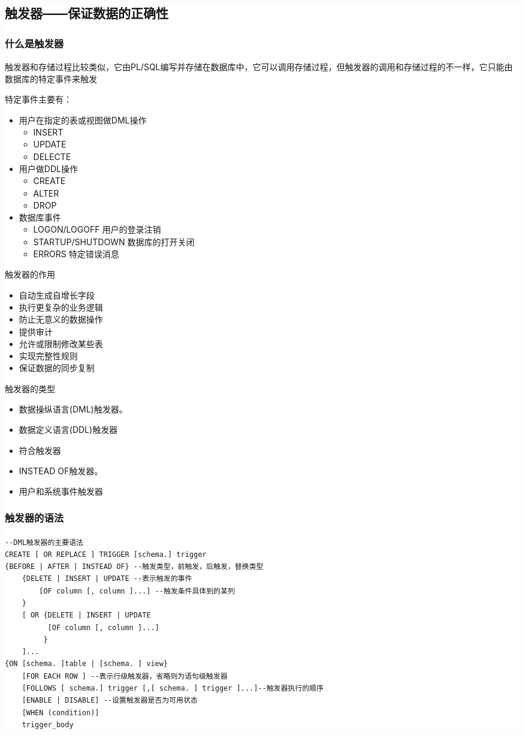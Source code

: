 ## 触发器——保证数据的正确性

### 什么是触发器

触发器和存储过程比较类似，它由PL/SQL编写并存储在数据库中，它可以调用存储过程，但触发器的调用和存储过程的不一样，它只能由数据库的特定事件来触发

特定事件主要有：

- 用户在指定的表或视图做DML操作
  - INSERT
  - UPDATE
  - DELECTE
- 用户做DDL操作
  - CREATE
  - ALTER
  - DROP
- 数据库事件
  - LOGON/LOGOFF 用户的登录注销
  - STARTUP/SHUTDOWN 数据库的打开关闭
  - ERRORS 特定错误消息

触发器的作用

- 自动生成自增长字段
- 执行更复杂的业务逻辑
- 防止无意义的数据操作
- 提供审计
- 允许或限制修改某些表
- 实现完整性规则
- 保证数据的同步复制

触发器的类型

- 数据操纵语言(DML)触发器。
- 数据定义语言(DDL)触发器


- 符合触发器
- INSTEAD OF触发器。
- 用户和系统事件触发器

### 触发器的语法

```plsql
--DML触发器的主要语法
CREATE [ OR REPLACE ] TRIGGER [schema.] trigger
{BEFORE | AFTER | INSTEAD OF} --触发类型，前触发，后触发，替换类型 
	{DELETE | INSERT | UPDATE --表示触发的事件
		[OF column [, column ]...] --触发条件具体到的某列
	}
	[ OR {DELETE | INSERT | UPDATE 
     	  [OF column [, column ]...]		
     	 }
  	]...
{ON [schema. ]table | [schema. ] view}
	[FOR EACH ROW ] --表示行级触发器，省略则为语句级触发器
	[FOLLOWS [ schema.] trigger [,[ schema. ] trigger ]...]--触发器执行的顺序
	[ENABLE | DISABLE] --设置触发器是否为可用状态
	[WHEN (condition)]
	trigger_body
```

